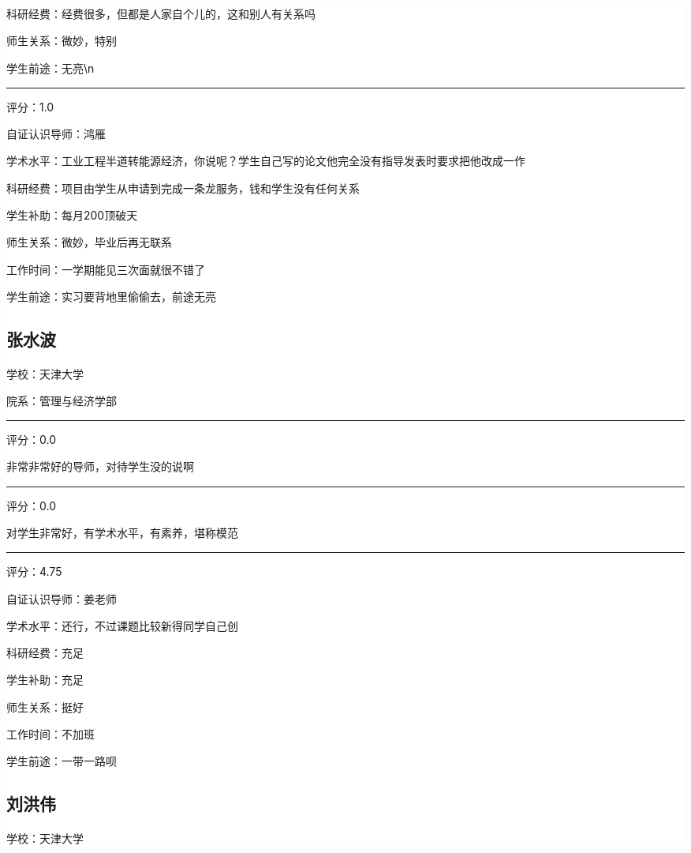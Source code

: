科研经费：经费很多，但都是人家自个儿的，这和别人有关系吗

师生关系：微妙，特别

学生前途：无亮\n

* * *

评分：1.0

自证认识导师：鸿雁

学术水平：工业工程半道转能源经济，你说呢？学生自己写的论文他完全没有指导发表时要求把他改成一作

科研经费：项目由学生从申请到完成一条龙服务，钱和学生没有任何关系

学生补助：每月200顶破天

师生关系：微妙，毕业后再无联系

工作时间：一学期能见三次面就很不错了

学生前途：实习要背地里偷偷去，前途无亮

## 张水波

学校：天津大学

院系：管理与经济学部

* * *

评分：0.0

非常非常好的导师，对待学生没的说啊

* * *

评分：0.0

对学生非常好，有学术水平，有素养，堪称模范

* * *

评分：4.75

自证认识导师：姜老师

学术水平：还行，不过课题比较新得同学自己创

科研经费：充足

学生补助：充足

师生关系：挺好

工作时间：不加班

学生前途：一带一路呗

## 刘洪伟

学校：天津大学
